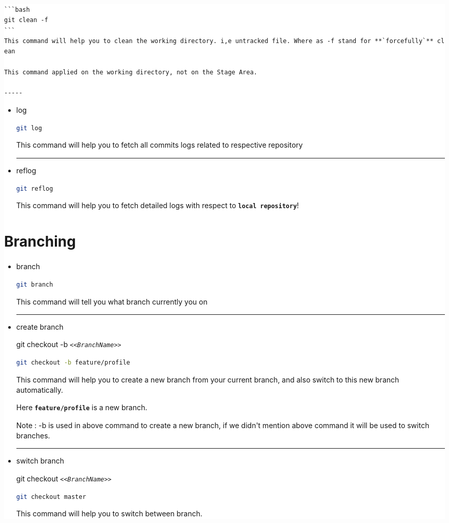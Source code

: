     ```bash
    git clean -f
    ```
    This command will help you to clean the working directory. i,e untracked file. Where as -f stand for **`forcefully`** clean
    
    This command applied on the working directory, not on the Stage Area.

    -----

- log

    ```bash
    git log
    ```
    This command will help you to fetch all commits logs related to respective repository

    -----

- reflog

    ```bash
    git reflog
    ```
    This command will help you to fetch detailed logs with respect to **`local repository`**!

#  Branching 

- branch

    ```bash
    git branch
    ```
    This command will tell you what branch currently you on

    -----

- create branch 

    git checkout -b *`<<BranchName>>`*
    ```bash
    git checkout -b feature/profile 
    ```
    This command will help you to create a new branch from your current branch, and also switch to this new branch automatically.
    
    Here **`feature/profile`** is a new branch.

    Note : -b is used in above command to create a new branch, if we didn't mention above command it will be used to switch branches.

    -----

- switch branch

    git checkout *`<<BranchName>>`*
    ```bash
    git checkout master
    ```
    This command will help you to switch between branch.
